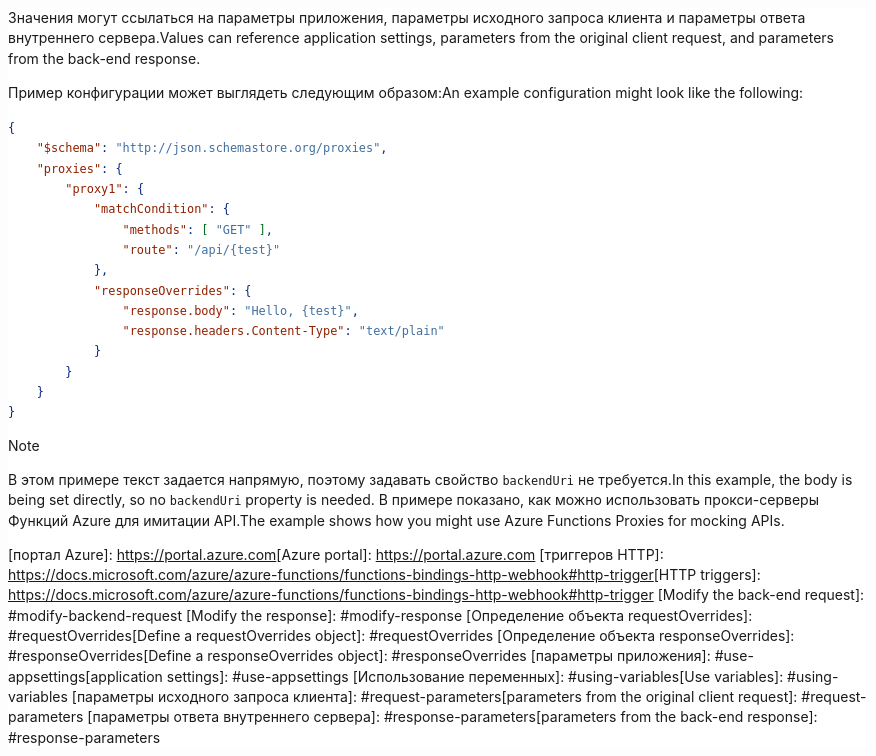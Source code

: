 <span data-ttu-id="b8d1f-228">Значения могут ссылаться на параметры приложения, параметры исходного запроса клиента и параметры ответа внутреннего сервера.</span><span class="sxs-lookup"><span data-stu-id="b8d1f-228">Values can reference application settings, parameters from the original client request, and parameters from the back-end response.</span></span>

<span data-ttu-id="b8d1f-229">Пример конфигурации может выглядеть следующим образом:</span><span class="sxs-lookup"><span data-stu-id="b8d1f-229">An example configuration might look like the following:</span></span>

```json
{
    "$schema": "http://json.schemastore.org/proxies",
    "proxies": {
        "proxy1": {
            "matchCondition": {
                "methods": [ "GET" ],
                "route": "/api/{test}"
            },
            "responseOverrides": {
                "response.body": "Hello, {test}",
                "response.headers.Content-Type": "text/plain"
            }
        }
    }
}
```
> [!NOTE] 
> <span data-ttu-id="b8d1f-230">В этом примере текст задается напрямую, поэтому задавать свойство `backendUri` не требуется.</span><span class="sxs-lookup"><span data-stu-id="b8d1f-230">In this example, the body is being set directly, so no `backendUri` property is needed.</span></span> <span data-ttu-id="b8d1f-231">В примере показано, как можно использовать прокси-серверы Функций Azure для имитации API.</span><span class="sxs-lookup"><span data-stu-id="b8d1f-231">The example shows how you might use Azure Functions Proxies for mocking APIs.</span></span>

<span data-ttu-id="b8d1f-232">[портал Azure]: https://portal.azure.com</span><span class="sxs-lookup"><span data-stu-id="b8d1f-232">[Azure portal]: https://portal.azure.com</span></span>
<span data-ttu-id="b8d1f-233">[триггеров HTTP]: https://docs.microsoft.com/azure/azure-functions/functions-bindings-http-webhook#http-trigger</span><span class="sxs-lookup"><span data-stu-id="b8d1f-233">[HTTP triggers]: https://docs.microsoft.com/azure/azure-functions/functions-bindings-http-webhook#http-trigger</span></span>
[Modify the back-end request]: #modify-backend-request
[Modify the response]: #modify-response
<span data-ttu-id="b8d1f-234">[Определение объекта requestOverrides]: #requestOverrides</span><span class="sxs-lookup"><span data-stu-id="b8d1f-234">[Define a requestOverrides object]: #requestOverrides</span></span>
<span data-ttu-id="b8d1f-235">[Определение объекта responseOverrides]: #responseOverrides</span><span class="sxs-lookup"><span data-stu-id="b8d1f-235">[Define a responseOverrides object]: #responseOverrides</span></span>
<span data-ttu-id="b8d1f-236">[параметры приложения]: #use-appsettings</span><span class="sxs-lookup"><span data-stu-id="b8d1f-236">[application settings]: #use-appsettings</span></span>
<span data-ttu-id="b8d1f-237">[Использование переменных]: #using-variables</span><span class="sxs-lookup"><span data-stu-id="b8d1f-237">[Use variables]: #using-variables</span></span>
<span data-ttu-id="b8d1f-238">[параметры исходного запроса клиента]: #request-parameters</span><span class="sxs-lookup"><span data-stu-id="b8d1f-238">[parameters from the original client request]: #request-parameters</span></span>
<span data-ttu-id="b8d1f-239">[параметры ответа внутреннего сервера]: #response-parameters</span><span class="sxs-lookup"><span data-stu-id="b8d1f-239">[parameters from the back-end response]: #response-parameters</span></span>
